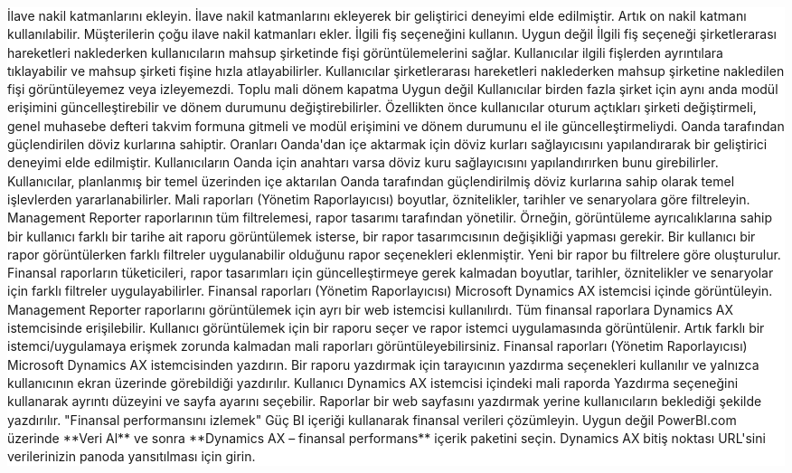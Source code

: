 <td>İlave nakil katmanlarını ekleyin.</td>
<td>İlave nakil katmanlarını ekleyerek bir geliştirici deneyimi elde edilmiştir.</td>
<td>Artık on nakil katmanı kullanılabilir.</td>
<td>Müşterilerin çoğu ilave nakil katmanları ekler.</td>
</tr>
<tr class="odd">
<td>İlgili fiş seçeneğini kullanın.</td>
<td>Uygun değil</td>
<td>İlgili fiş seçeneği şirketlerarası hareketleri naklederken kullanıcıların mahsup şirketinde fişi görüntülemelerini sağlar. Kullanıcılar ilgili fişlerden ayrıntılara tıklayabilir ve mahsup şirketi fişine hızla atlayabilirler.</td>
<td>Kullanıcılar şirketlerarası hareketleri naklederken mahsup şirketine nakledilen fişi görüntüleyemez veya izleyemezdi.</td>
</tr>
<tr class="even">
<td>Toplu mali dönem kapatma</td>
<td>Uygun değil</td>
<td>Kullanıcılar birden fazla şirket için aynı anda modül erişimini güncelleştirebilir ve dönem durumunu değiştirebilirler.</td>
<td>Özellikten önce kullanıcılar oturum açtıkları şirketi değiştirmeli, genel muhasebe defteri takvim formuna gitmeli ve modül erişimini ve dönem durumunu el ile güncelleştirmeliydi.</td>
</tr>
<tr class="odd">
<td>Oanda tarafından güçlendirilen döviz kurlarına sahiptir.</td>
<td>Oranları Oanda'dan içe aktarmak için döviz kurları sağlayıcısını yapılandırarak bir geliştirici deneyimi elde edilmiştir. </td>
<td>Kullanıcıların Oanda için anahtarı varsa döviz kuru sağlayıcısını yapılandırırken bunu girebilirler.</td>
<td>Kullanıcılar, planlanmış bir temel üzerinden içe aktarılan Oanda tarafından güçlendirilmiş döviz kurlarına sahip olarak temel işlevlerden yararlanabilirler.</td>
</tr>
<tr class="even">
<td>Mali raporları (Yönetim Raporlayıcısı) boyutlar, öznitelikler, tarihler ve senaryolara göre filtreleyin. </td>
<td> Management Reporter raporlarının tüm filtrelemesi, rapor tasarımı tarafından yönetilir. Örneğin, görüntüleme ayrıcalıklarına sahip bir kullanıcı farklı bir tarihe ait raporu görüntülemek isterse, bir rapor tasarımcısının değişikliği yapması gerekir. </td>
<td>Bir kullanıcı bir rapor görüntülerken farklı filtreler uygulanabilir olduğunu rapor seçenekleri eklenmiştir. Yeni bir rapor bu filtrelere göre oluşturulur.</td>
<td>Finansal raporların tüketicileri, rapor tasarımları için güncelleştirmeye gerek kalmadan boyutlar, tarihler, öznitelikler ve senaryolar için farklı filtreler uygulayabilirler.</td>
</tr>
<tr class="odd">
<td>Finansal raporları (Yönetim Raporlayıcısı) Microsoft Dynamics AX istemcisi içinde görüntüleyin.</td>
<td>Management Reporter raporlarını görüntülemek için ayrı bir web istemcisi kullanılırdı.</td>
<td>Tüm finansal raporlara Dynamics AX istemcisinde erişilebilir. Kullanıcı görüntülemek için bir raporu seçer ve rapor istemci uygulamasında görüntülenir.</td>
<td>Artık farklı bir istemci/uygulamaya erişmek zorunda kalmadan mali raporları görüntüleyebilirsiniz.</td>
</tr>
<tr class="even">
<td>Finansal raporları (Yönetim Raporlayıcısı) Microsoft Dynamics AX istemcisinden yazdırın.</td>
<td>Bir raporu yazdırmak için tarayıcının yazdırma seçenekleri kullanılır ve yalnızca kullanıcının ekran üzerinde görebildiği yazdırılır. </td>
<td>Kullanıcı Dynamics AX istemcisi içindeki mali raporda Yazdırma seçeneğini kullanarak ayrıntı düzeyini ve sayfa ayarını seçebilir.</td>
<td>Raporlar bir web sayfasını yazdırmak yerine kullanıcıların beklediği şekilde yazdırılır.</td>
</tr><tr class="odd">
<td>"Finansal performansını izlemek" Güç BI içeriği kullanarak finansal verileri çözümleyin.</td>
<td>Uygun değil</td>
<td>PowerBI.com üzerinde **Veri Al** ve sonra **Dynamics AX – finansal performans** içerik paketini seçin. Dynamics AX bitiş noktası URL'sini verilerinizin panoda yansıtılması için girin.</td>